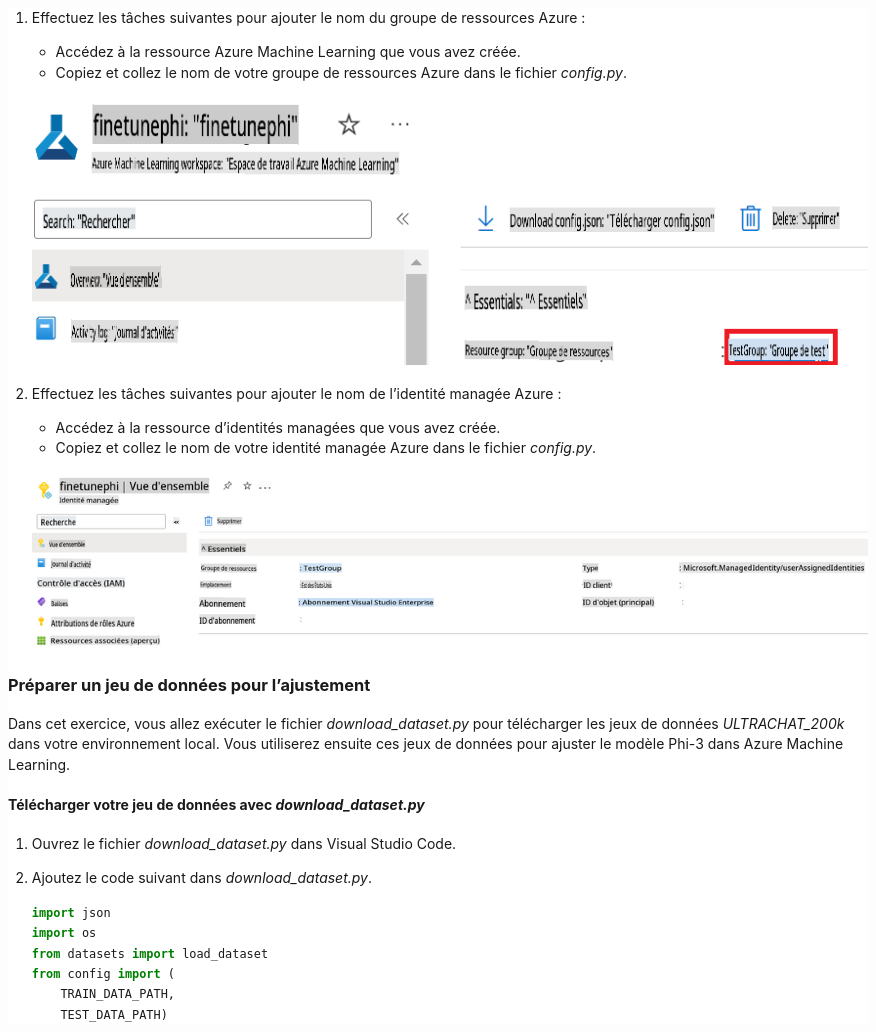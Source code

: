 1. Effectuez les tâches suivantes pour ajouter le nom du groupe de ressources Azure :

    - Accédez à la ressource Azure Machine Learning que vous avez créée.
    - Copiez et collez le nom de votre groupe de ressources Azure dans le fichier *config.py*.

    ![Trouver le nom du groupe de ressources.](../../../../../../translated_images/01-16-find-AZML-resourcegroup.0647be51d3f1b8183995949df5866455e5532ef1c3d1f93b33dc9a91d615e882.fr.png)

2. Effectuez les tâches suivantes pour ajouter le nom de l’identité managée Azure :

    - Accédez à la ressource d’identités managées que vous avez créée.
    - Copiez et collez le nom de votre identité managée Azure dans le fichier *config.py*.

    ![Trouver l'UAI.](../../../../../../translated_images/01-17-find-uai.b0fe7164cacc93b03c3c534daee68da244de6de4e6dcbc2a4e9df43403eb0f1b.fr.png)

### Préparer un jeu de données pour l’ajustement

Dans cet exercice, vous allez exécuter le fichier *download_dataset.py* pour télécharger les jeux de données *ULTRACHAT_200k* dans votre environnement local. Vous utiliserez ensuite ces jeux de données pour ajuster le modèle Phi-3 dans Azure Machine Learning.

#### Télécharger votre jeu de données avec *download_dataset.py*

1. Ouvrez le fichier *download_dataset.py* dans Visual Studio Code.

1. Ajoutez le code suivant dans *download_dataset.py*.

    ```python
    import json
    import os
    from datasets import load_dataset
    from config import (
        TRAIN_DATA_PATH,
        TEST_DATA_PATH)
